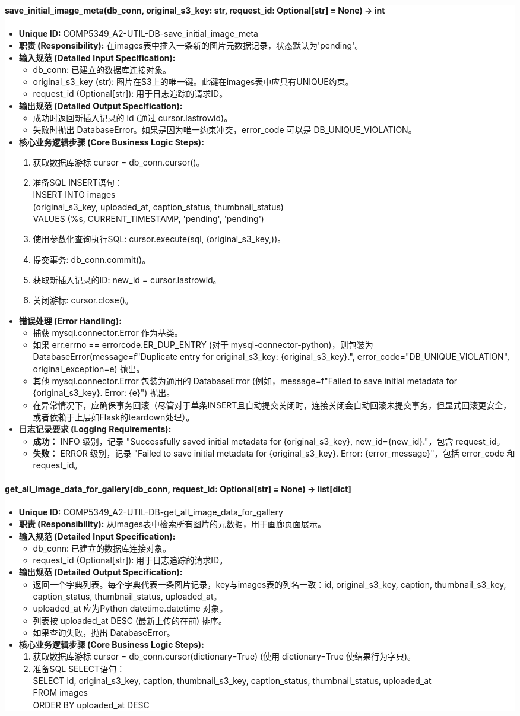 #### **save\_initial\_image\_meta(db\_conn, original\_s3\_key: str, request\_id: Optional\[str\] \= None) \-\> int**

* **Unique ID:** COMP5349\_A2-UTIL-DB-save\_initial\_image\_meta  
* **职责 (Responsibility):** 在images表中插入一条新的图片元数据记录，状态默认为'pending'。  
* **输入规范 (Detailed Input Specification):**  
  * db\_conn: 已建立的数据库连接对象。  
  * original\_s3\_key (str): 图片在S3上的唯一键。此键在images表中应具有UNIQUE约束。  
  * request\_id (Optional\[str\]): 用于日志追踪的请求ID。  
* **输出规范 (Detailed Output Specification):**  
  * 成功时返回新插入记录的 id (通过 cursor.lastrowid)。  
  * 失败时抛出 DatabaseError。如果是因为唯一约束冲突，error\_code 可以是 DB\_UNIQUE\_VIOLATION。  
* **核心业务逻辑步骤 (Core Business Logic Steps):**  
  1. 获取数据库游标 cursor \= db\_conn.cursor()。  
  2. 准备SQL INSERT语句：  
     INSERT INTO images   
     (original\_s3\_key, uploaded\_at, caption\_status, thumbnail\_status)   
     VALUES (%s, CURRENT\_TIMESTAMP, 'pending', 'pending')

  3. 使用参数化查询执行SQL: cursor.execute(sql, (original\_s3\_key,))。  
  4. 提交事务: db\_conn.commit()。  
  5. 获取新插入记录的ID: new\_id \= cursor.lastrowid。  
  6. 关闭游标: cursor.close()。  
* **错误处理 (Error Handling):**  
  * 捕获 mysql.connector.Error 作为基类。  
  * 如果 err.errno \== errorcode.ER\_DUP\_ENTRY (对于 mysql-connector-python)，则包装为 DatabaseError(message=f"Duplicate entry for original\_s3\_key: {original\_s3\_key}.", error\_code="DB\_UNIQUE\_VIOLATION", original\_exception=e) 抛出。  
  * 其他 mysql.connector.Error 包装为通用的 DatabaseError (例如，message=f"Failed to save initial metadata for {original\_s3\_key}. Error: {e}") 抛出。  
  * 在异常情况下，应确保事务回滚（尽管对于单条INSERT且自动提交关闭时，连接关闭会自动回滚未提交事务，但显式回滚更安全，或者依赖于上层如Flask的teardown处理）。  
* **日志记录要求 (Logging Requirements):**  
  * **成功：** INFO 级别，记录 "Successfully saved initial metadata for {original\_s3\_key}, new\_id={new\_id}."，包含 request\_id。  
  * **失败：** ERROR 级别，记录 "Failed to save initial metadata for {original\_s3\_key}. Error: {error\_message}"，包括 error\_code 和 request\_id。

#### **get\_all\_image\_data\_for\_gallery(db\_conn, request\_id: Optional\[str\] \= None) \-\> list\[dict\]**

* **Unique ID:** COMP5349\_A2-UTIL-DB-get\_all\_image\_data\_for\_gallery  
* **职责 (Responsibility):** 从images表中检索所有图片的元数据，用于画廊页面展示。  
* **输入规范 (Detailed Input Specification):**  
  * db\_conn: 已建立的数据库连接对象。  
  * request\_id (Optional\[str\]): 用于日志追踪的请求ID。  
* **输出规范 (Detailed Output Specification):**  
  * 返回一个字典列表。每个字典代表一条图片记录，key与images表的列名一致：id, original\_s3\_key, caption, thumbnail\_s3\_key, caption\_status, thumbnail\_status, uploaded\_at。  
  * uploaded\_at 应为Python datetime.datetime 对象。  
  * 列表按 uploaded\_at DESC (最新上传的在前) 排序。  
  * 如果查询失败，抛出 DatabaseError。  
* **核心业务逻辑步骤 (Core Business Logic Steps):**  
  1. 获取数据库游标 cursor \= db\_conn.cursor(dictionary=True) (使用 dictionary=True 使结果行为字典)。  
  2. 准备SQL SELECT语句：  
     SELECT id, original\_s3\_key, caption, thumbnail\_s3\_key, caption\_status, thumbnail\_status, uploaded\_at   
     FROM images   
     ORDER BY uploaded\_at DESC
